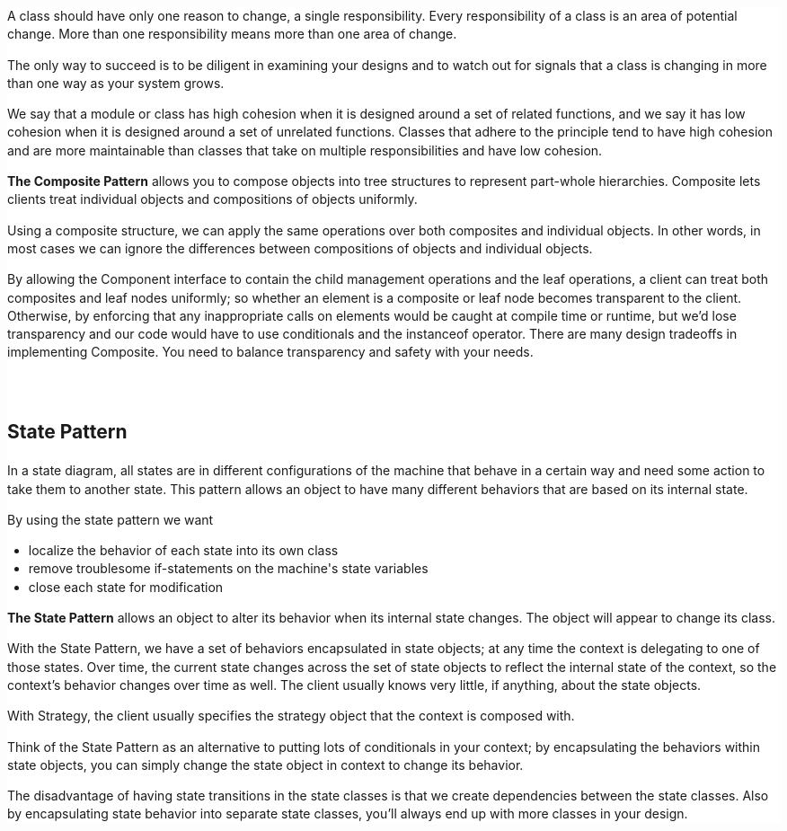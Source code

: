 A class should have only one reason to change, a single responsibility. Every responsibility of a class is an area of potential change. More than one responsibility means more than one area of change.

The only way to succeed is to be diligent in examining your designs and to watch out for signals that a class is changing in more than one way as your system grows.

We say that a module or class has high cohesion when it is designed around a set of related functions, and we say it has low cohesion when it is designed around a set of unrelated functions. Classes that adhere to the principle tend to have high cohesion and are more maintainable than classes that take on multiple responsibilities and have low cohesion.

**The Composite Pattern** allows you to compose objects into tree structures to represent part-whole hierarchies. Composite lets clients treat individual objects and compositions of objects uniformly.

Using a composite structure, we can apply the same operations over both composites and individual objects. In other words, in most cases we can ignore the differences between compositions of objects and individual objects.

By allowing the Component interface to contain the child management operations and the leaf operations, a client can treat both composites and leaf nodes uniformly; so whether an element is a composite or leaf node becomes transparent to the client. Otherwise, by enforcing that any inappropriate calls on elements would be caught at compile time or runtime, but we’d lose transparency and our code would have to use conditionals and the instanceof operator. There are many design tradeoffs in implementing Composite. You need to balance transparency and safety with your needs.

<br/>

## State Pattern

In a state diagram, all states are in different configurations of the machine that behave in a certain way and need some action to take them to another state. This pattern allows an object to have many different behaviors that are based on its internal state.

By using the state pattern we want
- localize the behavior of each state into its own class
- remove troublesome if-statements on the machine's state variables
- close each state for modification

**The State Pattern** allows an object to alter its behavior when its internal state changes. The object will appear to change its class.

With the State Pattern, we have a set of behaviors encapsulated in state objects; at any time the context is delegating to one of those states. Over time, the current state changes across the set of state objects to reflect the internal state of the context, so the context’s behavior changes over time as well. The client usually knows very little, if anything, about the state objects.

With Strategy, the client usually specifies the strategy object that the context is composed with.

Think of the State Pattern as an alternative to putting lots of conditionals in your context; by encapsulating the behaviors within state objects, you can simply change the state object in context to change its behavior. 

The disadvantage of having state transitions in the state classes is that we create dependencies between the state classes. Also by encapsulating state behavior into separate state classes, you’ll always end up with more classes in your design.
